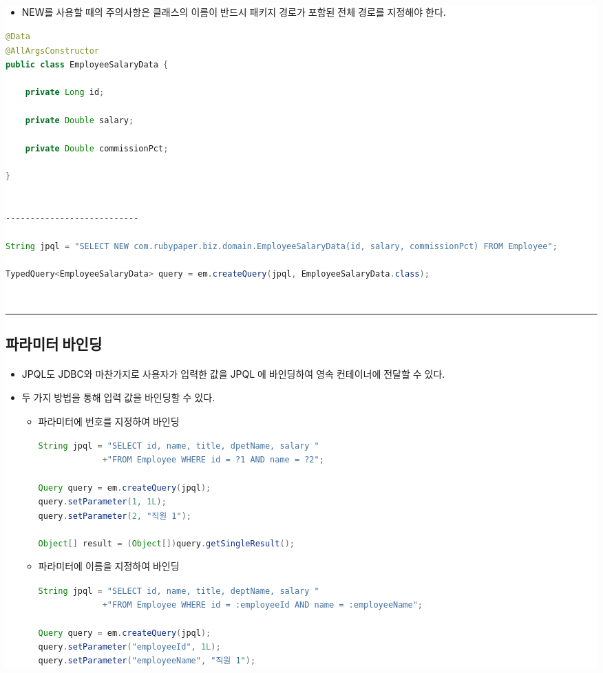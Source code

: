 - NEW를 사용할 때의 주의사항은 클래스의 이름이 반드시 패키지 경로가 포함된 전체 경로를 지정해야 한다.

```java
@Data
@AllArgsConstructor
public class EmployeeSalaryData {

    private Long id;

    private Double salary;

    private Double commissionPct;

}


---------------------------

String jpql = "SELECT NEW com.rubypaper.biz.domain.EmployeeSalaryData(id, salary, commissionPct) FROM Employee";

TypedQuery<EmployeeSalaryData> query = em.createQuery(jpql, EmployeeSalaryData.class);
```

<br>

---

## 파라미터 바인딩

- JPQL도 JDBC와 마찬가지로 사용자가 입력한 값을 JPQL 에 바인딩하여 영속 컨테이너에 전달할 수 있다.

- 두 가지 방법을 통해 입력 값을 바인딩할 수 있다.

  - 파라미터에 번호를 지정하여 바인딩

    ```java
    String jpql = "SELECT id, name, title, dpetName, salary "
                 +"FROM Employee WHERE id = ?1 AND name = ?2";

    Query query = em.createQuery(jpql);
    query.setParameter(1, 1L);
    query.setParameter(2, "직원 1");

    Object[] result = (Object[])query.getSingleResult();
    ```

  - 파라미터에 이름을 지정하여 바인딩

    ```java
    String jpql = "SELECT id, name, title, deptName, salary "
                 +"FROM Employee WHERE id = :employeeId AND name = :employeeName";

    Query query = em.createQuery(jpql);
    query.setParameter("employeeId", 1L);
    query.setParameter("employeeName", "직원 1");
